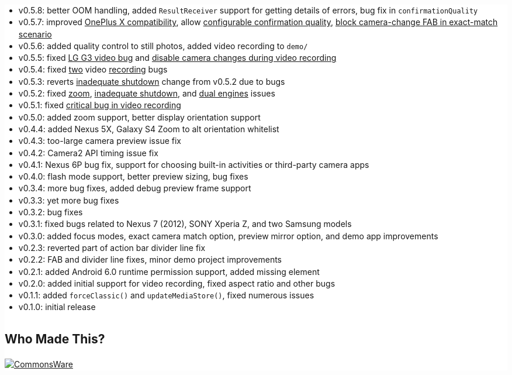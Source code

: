 - v0.5.8: better OOM handling, added `ResultReceiver` support for getting details of errors, bug fix in `confirmationQuality`
- v0.5.7: improved [OnePlus X compatibility](https://github.com/commonsguy/cwac-cam2/issues/175), allow [configurable confirmation quality](https://github.com/commonsguy/cwac-cam2/issues/180), [block camera-change FAB in exact-match scenario](https://github.com/commonsguy/cwac-cam2/issues/182) 
- v0.5.6: added quality control to still photos, added video recording to `demo/`
- v0.5.5: fixed [LG G3 video bug](https://github.com/commonsguy/cwac-cam2/issues/168) and [disable camera changes during video recording](https://github.com/commonsguy/cwac-cam2/issues/172)
- v0.5.4: fixed [two](https://github.com/commonsguy/cwac-cam2/issues/155) video [recording](https://github.com/commonsguy/cwac-cam2/issues/159) bugs
- v0.5.3: reverts [inadequate shutdown](https://github.com/commonsguy/cwac-cam2/issues/155) change from v0.5.2 due to bugs
- v0.5.2: fixed [zoom](https://github.com/commonsguy/cwac-cam2/issues/149), [inadequate shutdown](https://github.com/commonsguy/cwac-cam2/issues/155), and [dual engines](https://github.com/commonsguy/cwac-cam2/issues/156) issues
- v0.5.1: fixed [critical bug in video recording](https://github.com/commonsguy/cwac-cam2/issues/154)
- v0.5.0: added zoom support, better display orientation support
- v0.4.4: added Nexus 5X, Galaxy S4 Zoom to alt orientation whitelist
- v0.4.3: too-large camera preview issue fix
- v0.4.2: Camera2 API timing issue fix
- v0.4.1: Nexus 6P bug fix, support for choosing built-in activities or third-party camera apps
- v0.4.0: flash mode support, better preview sizing, bug fixes
- v0.3.4: more bug fixes, added debug preview frame support
- v0.3.3: yet more bug fixes
- v0.3.2: bug fixes
- v0.3.1: fixed bugs related to Nexus 7 (2012), SONY Xperia Z, and two Samsung models
- v0.3.0: added focus modes, exact camera match option, preview mirror option, and demo app improvements
- v0.2.3: reverted part of action bar divider line fix
- v0.2.2: FAB and divider line fixes, minor demo project improvements
- v0.2.1: added Android 6.0 runtime permission support, added missing <uses-feature> element
- v0.2.0: added initial support for video recording, fixed aspect ratio and other bugs
- v0.1.1: added `forceClassic()` and `updateMediaStore()`, fixed numerous issues
- v0.1.0: initial release

Who Made This?
--------------
<a href="http://commonsware.com">![CommonsWare](http://commonsware.com/images/logo.png)</a>

